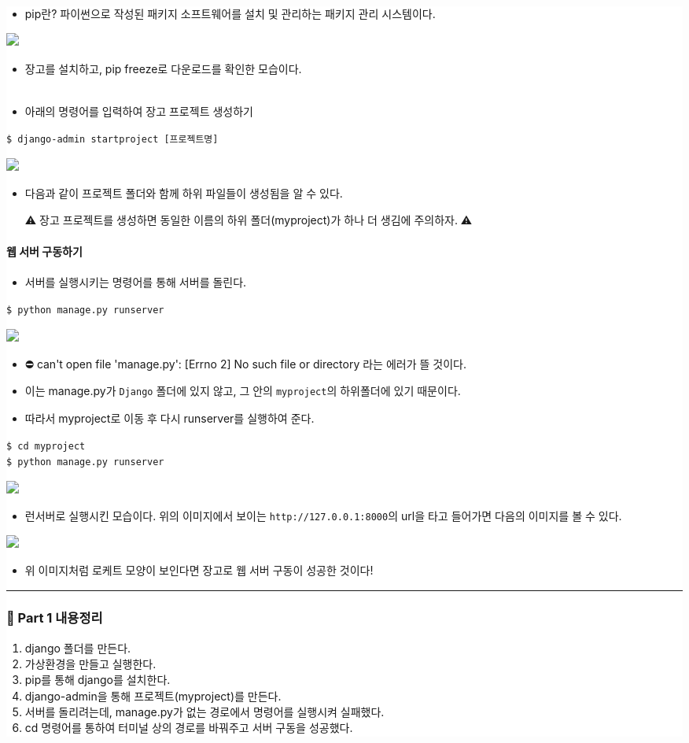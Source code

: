 - pip란?
  파이썬으로 작성된 패키지 소프트웨어를 설치 및 관리하는 패키지 관리 시스템이다.

<img src="https://images.velog.io/images/nathan29849/post/83225fed-dbd5-4633-b140-22bf0926ebb4/image.png" width="700px;">

- 장고를 설치하고, pip freeze로 다운로드를 확인한 모습이다.
  <br/><br/>

- 아래의 명령어를 입력하여 장고 프로젝트 생성하기

```
$ django-admin startproject [프로젝트명]
```

<img src="https://images.velog.io/images/nathan29849/post/a414a3dc-9386-44df-81ed-aa8d772bbd48/image.png" width="200px;">

- 다음과 같이 프로젝트 폴더와 함께 하위 파일들이 생성됨을 알 수 있다.

  ⚠️ 장고 프로젝트를 생성하면 동일한 이름의 하위 폴더(myproject)가 하나 더 생김에 주의하자. ⚠️

#### 웹 서버 구동하기

- 서버를 실행시키는 명령어를 통해 서버를 돌린다.

```
$ python manage.py runserver
```

<img src="https://images.velog.io/images/nathan29849/post/5f6524f0-2b8d-4511-b54b-a12ebc9fa669/image.png" width="700px;">

- ⛔️ can't open file \'manage.py\': [Errno 2] No such file or directory
  라는 에러가 뜰 것이다.

- 이는 manage.py가 `Django` 폴더에 있지 않고, 그 안의 `myproject`의 하위폴더에 있기 때문이다.

- 따라서 myproject로 이동 후 다시 runserver를 실행하여 준다.

```
$ cd myproject
$ python manage.py runserver
```

<img src="https://images.velog.io/images/nathan29849/post/0c097437-cf77-480e-a817-92009bf0bd3c/image.png" width="700px;">

- 런서버로 실행시킨 모습이다. 위의 이미지에서 보이는 `http://127.0.0.1:8000`의 url을 타고 들어가면 다음의 이미지를 볼 수 있다.

<img src="https://images.velog.io/images/nathan29849/post/a06bda68-fd42-4181-acb4-ec422a16bd37/image.png" width="450px;">

- 위 이미지처럼 로케트 모양이 보인다면 장고로 웹 서버 구동이 성공한 것이다!

---

### 📒 Part 1 내용정리

1. django 폴더를 만든다.
2. 가상환경을 만들고 실행한다.
3. pip를 통해 django를 설치한다.
4. django-admin을 통해 프로젝트(myproject)를 만든다.
5. 서버를 돌리려는데, manage.py가 없는 경로에서 명령어를 실행시켜 실패했다.
6. cd 명령어를 통하여 터미널 상의 경로를 바꿔주고 서버 구동을 성공했다.
